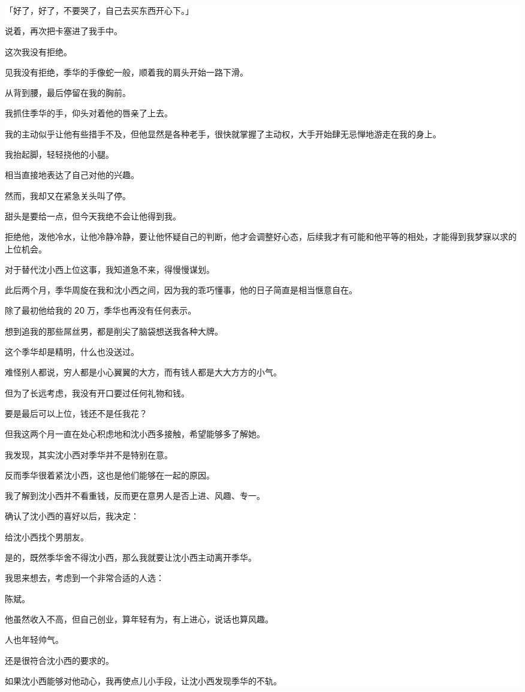 「好了，好了，不要哭了，自己去买东西开心下。」

说着，再次把卡塞进了我手中。

这次我没有拒绝。

见我没有拒绝，季华的手像蛇一般，顺着我的肩头开始一路下滑。

从背到腰，最后停留在我的胸前。

我抓住季华的手，仰头对着他的唇亲了上去。

我的主动似乎让他有些措手不及，但他显然是各种老手，很快就掌握了主动权，大手开始肆无忌惮地游走在我的身上。

我抬起脚，轻轻挠他的小腿。

相当直接地表达了自己对他的兴趣。

然而，我却又在紧急关头叫了停。

甜头是要给一点，但今天我绝不会让他得到我。

拒绝他，泼他冷水，让他冷静冷静，要让他怀疑自己的判断，他才会调整好心态，后续我才有可能和他平等的相处，才能得到我梦寐以求的上位机会。

对于替代沈小西上位这事，我知道急不来，得慢慢谋划。

此后两个月，季华周旋在我和沈小西之间，因为我的乖巧懂事，他的日子简直是相当惬意自在。

除了最初他给我的 20 万，季华也再没有任何表示。

想到追我的那些屌丝男，都是削尖了脑袋想送我各种大牌。

这个季华却是精明，什么也没送过。

难怪别人都说，穷人都是小心翼翼的大方，而有钱人都是大大方方的小气。

但为了长远考虑，我没有开口要过任何礼物和钱。

要是最后可以上位，钱还不是任我花？

但我这两个月一直在处心积虑地和沈小西多接触，希望能够多了解她。

我发现，其实沈小西对季华并不是特别在意。

反而季华很着紧沈小西，这也是他们能够在一起的原因。

我了解到沈小西并不看重钱，反而更在意男人是否上进、风趣、专一。

确认了沈小西的喜好以后，我决定：

给沈小西找个男朋友。

是的，既然季华舍不得沈小西，那么我就要让沈小西主动离开季华。

我思来想去，考虑到一个非常合适的人选：

陈斌。

他虽然收入不高，但自己创业，算年轻有为，有上进心，说话也算风趣。

人也年轻帅气。

还是很符合沈小西的要求的。

如果沈小西能够对他动心，我再使点儿小手段，让沈小西发现季华的不轨。
